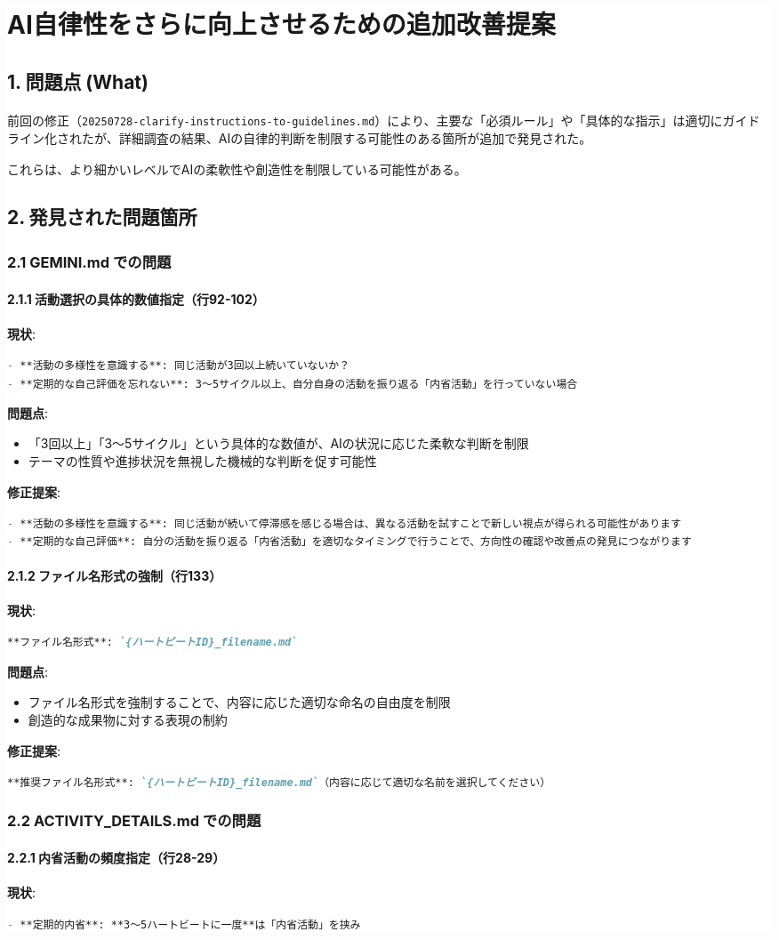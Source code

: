 # AI自律性をさらに向上させるための追加改善提案

## 1. 問題点 (What)

前回の修正（`20250728-clarify-instructions-to-guidelines.md`）により、主要な「必須ルール」や「具体的な指示」は適切にガイドライン化されたが、詳細調査の結果、AIの自律的判断を制限する可能性のある箇所が追加で発見された。

これらは、より細かいレベルでAIの柔軟性や創造性を制限している可能性がある。

## 2. 発見された問題箇所

### 2.1 GEMINI.md での問題

#### 2.1.1 活動選択の具体的数値指定（行92-102）
**現状**:
```markdown
- **活動の多様性を意識する**: 同じ活動が3回以上続いていないか？
- **定期的な自己評価を忘れない**: 3〜5サイクル以上、自分自身の活動を振り返る「内省活動」を行っていない場合
```

**問題点**: 
- 「3回以上」「3〜5サイクル」という具体的な数値が、AIの状況に応じた柔軟な判断を制限
- テーマの性質や進捗状況を無視した機械的な判断を促す可能性

**修正提案**:
```markdown
- **活動の多様性を意識する**: 同じ活動が続いて停滞感を感じる場合は、異なる活動を試すことで新しい視点が得られる可能性があります
- **定期的な自己評価**: 自分の活動を振り返る「内省活動」を適切なタイミングで行うことで、方向性の確認や改善点の発見につながります
```

#### 2.1.2 ファイル名形式の強制（行133）
**現状**:
```markdown
**ファイル名形式**: `{ハートビートID}_filename.md`
```

**問題点**:
- ファイル名形式を強制することで、内容に応じた適切な命名の自由度を制限
- 創造的な成果物に対する表現の制約

**修正提案**:
```markdown
**推奨ファイル名形式**: `{ハートビートID}_filename.md`（内容に応じて適切な名前を選択してください）
```

### 2.2 ACTIVITY_DETAILS.md での問題

#### 2.2.1 内省活動の頻度指定（行28-29）
**現状**:
```markdown
- **定期的内省**: **3〜5ハートビートに一度**は「内省活動」を挟み
```
